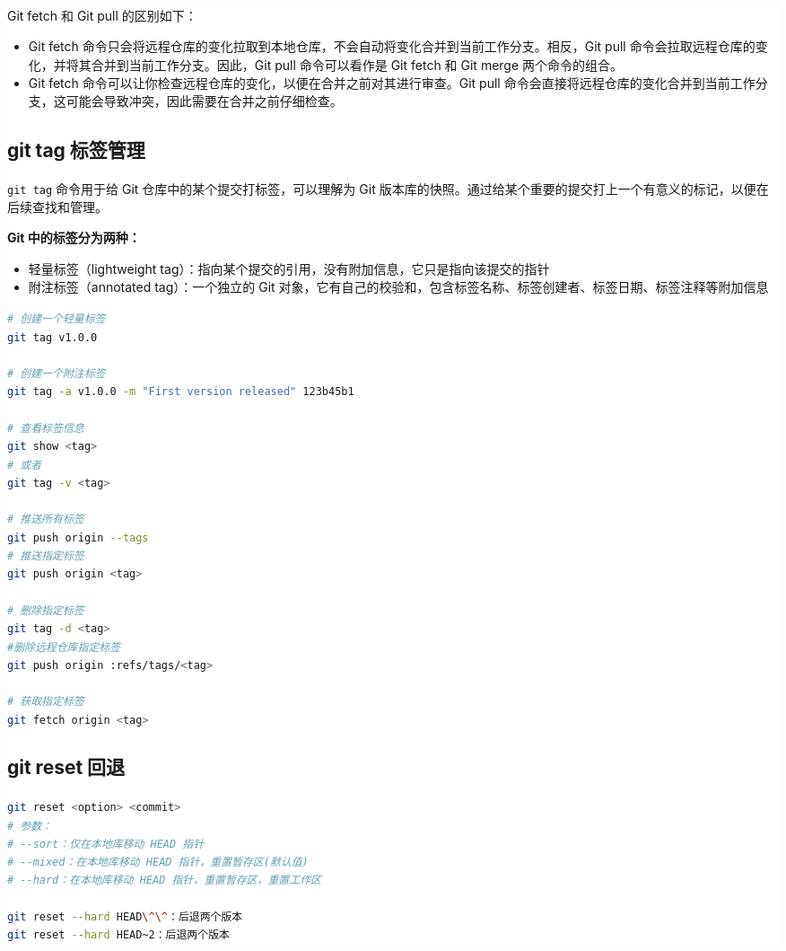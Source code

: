 Git fetch 和 Git pull 的区别如下：

- Git fetch 命令只会将远程仓库的变化拉取到本地仓库，不会自动将变化合并到当前工作分支。相反，Git pull 命令会拉取远程仓库的变化，并将其合并到当前工作分支。因此，Git pull 命令可以看作是 Git fetch 和 Git merge 两个命令的组合。
- Git fetch 命令可以让你检查远程仓库的变化，以便在合并之前对其进行审查。Git pull 命令会直接将远程仓库的变化合并到当前工作分支，这可能会导致冲突，因此需要在合并之前仔细检查。



## git tag 标签管理

`git tag` 命令用于给 Git 仓库中的某个提交打标签，可以理解为 Git 版本库的快照。通过给某个重要的提交打上一个有意义的标记，以便在后续查找和管理。

**Git 中的标签分为两种：** 

- 轻量标签（lightweight tag）：指向某个提交的引用，没有附加信息，它只是指向该提交的指针
- 附注标签（annotated tag）：一个独立的 Git 对象，它有自己的校验和，包含标签名称、标签创建者、标签日期、标签注释等附加信息

```sh
# 创建一个轻量标签
git tag v1.0.0

# 创建一个附注标签
git tag -a v1.0.0 -m "First version released" 123b45b1

# 查看标签信息
git show <tag>
# 或者
git tag -v <tag>

# 推送所有标签
git push origin --tags
# 推送指定标签
git push origin <tag>

# 删除指定标签
git tag -d <tag>
#删除远程仓库指定标签
git push origin :refs/tags/<tag>

# 获取指定标签
git fetch origin <tag>
```

## git reset 回退

```sh
git reset <option> <commit>
# 参数：
# --sort：仅在本地库移动 HEAD 指针
# --mixed：在本地库移动 HEAD 指针，重置暂存区(默认值)
# --hard：在本地库移动 HEAD 指针，重置暂存区，重置工作区

git reset --hard HEAD\^\^：后退两个版本
git reset --hard HEAD~2：后退两个版本
```

